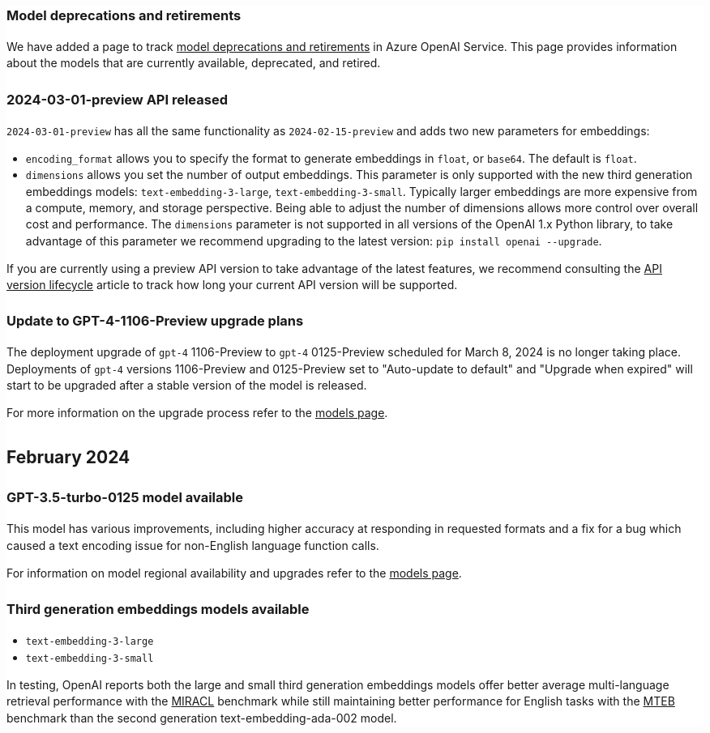 ### Model deprecations and retirements

We have added a page to track [model deprecations and retirements](./concepts/model-retirements.md) in Azure OpenAI Service. This page provides information about the models that are currently available, deprecated, and retired.

### 2024-03-01-preview API released

`2024-03-01-preview` has all the same functionality as `2024-02-15-preview` and adds two new parameters for embeddings:

- `encoding_format` allows you to specify the format to generate embeddings in `float`, or `base64`. The default is `float`.
- `dimensions` allows you set the number of output embeddings. This parameter is only supported with the new third generation embeddings models: `text-embedding-3-large`, `text-embedding-3-small`. Typically larger embeddings are more expensive from a compute, memory, and storage perspective. Being able to adjust the number of dimensions allows more control over overall cost and performance. The `dimensions` parameter is not supported in all versions of the OpenAI 1.x Python library, to take advantage of this parameter  we recommend upgrading to the latest version: `pip install openai --upgrade`.

If you are currently using a preview API version to take advantage of the latest features, we recommend consulting the [API version lifecycle](./api-version-deprecation.md) article to track how long your current API version will be supported.

### Update to GPT-4-1106-Preview upgrade plans

The deployment upgrade of `gpt-4` 1106-Preview to `gpt-4` 0125-Preview scheduled for March 8, 2024 is no longer taking place. Deployments of `gpt-4` versions 1106-Preview and 0125-Preview set to "Auto-update to default" and "Upgrade when expired" will start to be upgraded after a stable version of the model is released.  

For more information on the upgrade process refer to the [models page](./concepts/models.md).

## February 2024

### GPT-3.5-turbo-0125 model available

This model has various improvements, including higher accuracy at responding in requested formats and a fix for a bug which caused a text encoding issue for non-English language function calls.

For information on model regional availability and upgrades refer to the [models page](./concepts/models.md).

### Third generation embeddings models available

- `text-embedding-3-large`
- `text-embedding-3-small`

In testing, OpenAI reports both the large and small third generation embeddings models offer better average multi-language retrieval performance with the [MIRACL](https://github.com/project-miracl/miracl) benchmark while still maintaining better performance for English tasks with the [MTEB](https://github.com/embeddings-benchmark/mteb) benchmark than the second generation text-embedding-ada-002 model.
